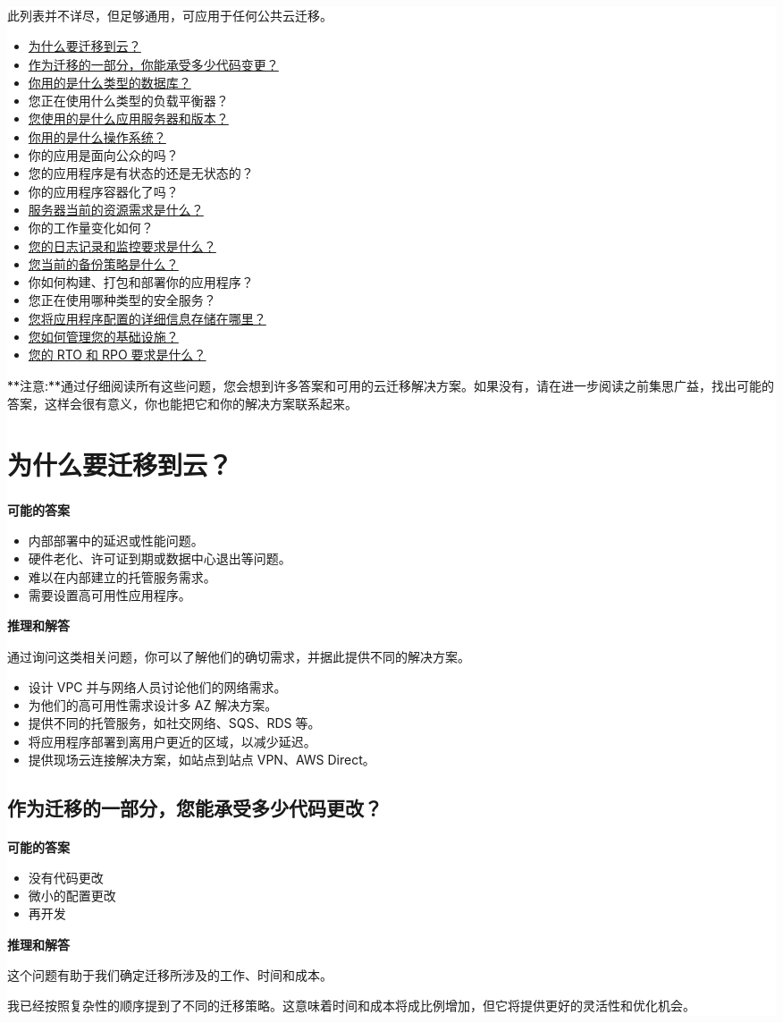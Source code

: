 此列表并不详尽，但足够通用，可应用于任何公共云迁移。

*   [为什么要迁移到云？](#28dc)
*   [作为迁移的一部分，你能承受多少代码变更？](#06f8)
*   [你用的是什么类型的数据库？](#edbe)
*   您正在使用什么类型的负载平衡器？
*   [您使用的是什么应用服务器和版本？](#69e0)
*   [你用的是什么操作系统？](#f325)
*   你的应用是面向公众的吗？
*   您的应用程序是有状态的还是无状态的？
*   你的应用程序容器化了吗？
*   [服务器当前的资源需求是什么？](#63e2)
*   你的工作量变化如何？
*   [您的日志记录和监控要求是什么？](#0b9e)
*   [您当前的备份策略是什么？](#ecab)
*   你如何构建、打包和部署你的应用程序？
*   您正在使用哪种类型的安全服务？
*   [您将应用程序配置的详细信息存储在哪里？](#e4fc)
*   [您如何管理您的基础设施？](#0054)
*   [您的 RTO 和 RPO 要求是什么？](#07af)

**注意:**通过仔细阅读所有这些问题，您会想到许多答案和可用的云迁移解决方案。如果没有，请在进一步阅读之前集思广益，找出可能的答案，这样会很有意义，你也能把它和你的解决方案联系起来。

# 为什么要迁移到云？

**可能的答案**

*   内部部署中的延迟或性能问题。
*   硬件老化、许可证到期或数据中心退出等问题。
*   难以在内部建立的托管服务需求。
*   需要设置高可用性应用程序。

**推理和解答**

通过询问这类相关问题，你可以了解他们的确切需求，并据此提供不同的解决方案。

*   设计 VPC 并与网络人员讨论他们的网络需求。
*   为他们的高可用性需求设计多 AZ 解决方案。
*   提供不同的托管服务，如社交网络、SQS、RDS 等。
*   将应用程序部署到离用户更近的区域，以减少延迟。
*   提供现场云连接解决方案，如站点到站点 VPN、AWS Direct。

## 作为迁移的一部分，您能承受多少代码更改？

**可能的答案**

*   没有代码更改
*   微小的配置更改
*   再开发

**推理和解答**

这个问题有助于我们确定迁移所涉及的工作、时间和成本。

我已经按照复杂性的顺序提到了不同的迁移策略。这意味着时间和成本将成比例增加，但它将提供更好的灵活性和优化机会。
